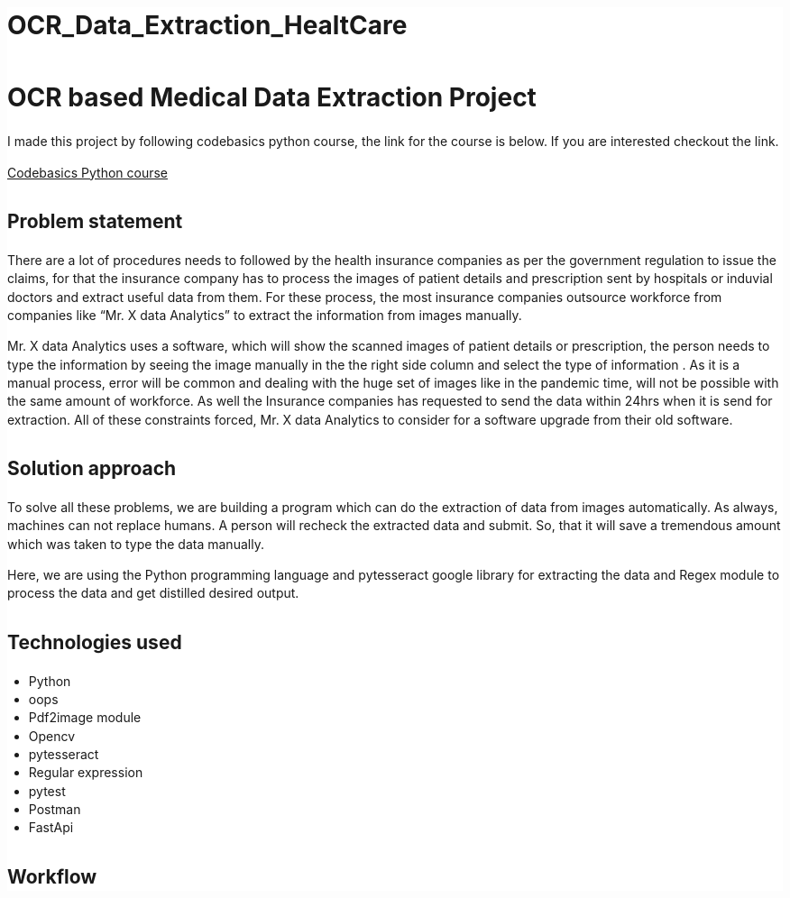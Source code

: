 # OCR_Data_Extraction_HealtCare
# OCR based Medical Data Extraction Project

I made this project by following codebasics python course, the link for the course is below. If you are interested checkout the link.

[Codebasics Python course](https://codebasics.io/courses/python-for-beginner-and-intermediate-learners)

## Problem statement

There are a lot of procedures needs to followed by the health insurance companies as per the government regulation to issue the claims, for that the insurance company has to process the images of patient details and prescription sent by hospitals or induvial doctors and extract useful data from them. For these process, the most insurance companies outsource workforce from companies like “Mr. X data Analytics” to extract the information from images manually. 

Mr. X data Analytics uses a software, which will show the scanned images of patient details or prescription, the person needs to type the information by seeing the image manually in the the right side column and select the type of information . As it is a manual process, error will be common and dealing with the huge set of images like in the pandemic time, will not be possible with the same amount of workforce. As well the Insurance companies has requested to send the data within 24hrs when it is send for extraction. All of these constraints forced, Mr. X data Analytics to consider for a software upgrade from their old software. 

## Solution approach

To solve all these problems, we are building a program which can do the extraction of data from images automatically. As always, machines can not replace humans. A person will recheck the extracted data and submit. So, that it will save a tremendous amount which was taken to type the data manually. 

Here, we are using the Python programming language and pytesseract google library for extracting the data and Regex module to process the data and get distilled desired output.


## Technologies used

- Python
- oops
- Pdf2image module
- Opencv
- pytesseract
- Regular expression
- pytest
- Postman
- FastApi

## Workflow
